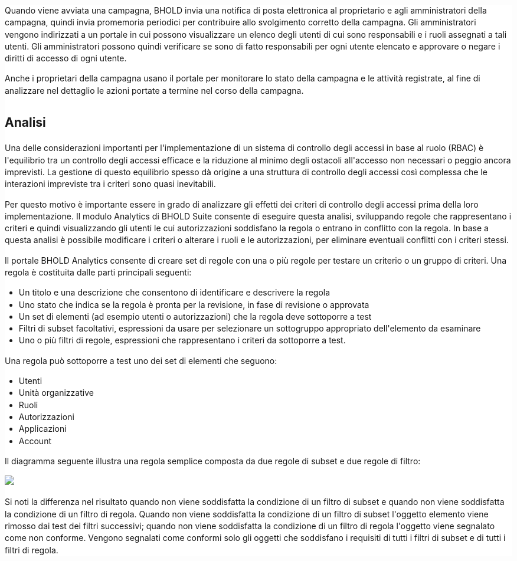 Quando viene avviata una campagna, BHOLD invia una notifica di posta elettronica al proprietario e agli amministratori della campagna, quindi invia promemoria periodici per contribuire allo svolgimento corretto della campagna. Gli amministratori vengono indirizzati a un portale in cui possono visualizzare un elenco degli utenti di cui sono responsabili e i ruoli assegnati a tali utenti. Gli amministratori possono quindi verificare se sono di fatto responsabili per ogni utente elencato e approvare o negare i diritti di accesso di ogni utente.

Anche i proprietari della campagna usano il portale per monitorare lo stato della campagna e le attività registrate, al fine di analizzare nel dettaglio le azioni portate a termine nel corso della campagna.

## <a name="analytics"></a>Analisi

Una delle considerazioni importanti per l'implementazione di un sistema di controllo degli accessi in base al ruolo (RBAC) è l'equilibrio tra un controllo degli accessi efficace e la riduzione al minimo degli ostacoli all'accesso non necessari o peggio ancora imprevisti. La gestione di questo equilibrio spesso dà origine a una struttura di controllo degli accessi così complessa che le interazioni impreviste tra i criteri sono quasi inevitabili.

Per questo motivo è importante essere in grado di analizzare gli effetti dei criteri di controllo degli accessi prima della loro implementazione. Il modulo Analytics di BHOLD Suite consente di eseguire questa analisi, sviluppando regole che rappresentano i criteri e quindi visualizzando gli utenti le cui autorizzazioni soddisfano la regola o entrano in conflitto con la regola. In base a questa analisi è possibile modificare i criteri o alterare i ruoli e le autorizzazioni, per eliminare eventuali conflitti con i criteri stessi.

Il portale BHOLD Analytics consente di creare set di regole con una o più regole per testare un criterio o un gruppo di criteri. Una regola è costituita dalle parti principali seguenti:

- Un titolo e una descrizione che consentono di identificare e descrivere la regola
- Uno stato che indica se la regola è pronta per la revisione, in fase di revisione o approvata
- Un set di elementi (ad esempio utenti o autorizzazioni) che la regola deve sottoporre a test
- Filtri di subset facoltativi, espressioni da usare per selezionare un sottogruppo appropriato dell'elemento da esaminare
- Uno o più filtri di regole, espressioni che rappresentano i criteri da sottoporre a test.

Una regola può sottoporre a test uno dei set di elementi che seguono:

- Utenti
- Unità organizzative
- Ruoli
- Autorizzazioni
- Applicazioni
- Account

Il diagramma seguente illustra una regola semplice composta da due regole di subset e due regole di filtro:

![](media/bhold-concepts-guide/rules.png)

Si noti la differenza nel risultato quando non viene soddisfatta la condizione di un filtro di subset e quando non viene soddisfatta la condizione di un filtro di regola. Quando non viene soddisfatta la condizione di un filtro di subset l'oggetto elemento viene rimosso dai test dei filtri successivi; quando non viene soddisfatta la condizione di un filtro di regola l'oggetto viene segnalato come non conforme. Vengono segnalati come conformi solo gli oggetti che soddisfano i requisiti di tutti i filtri di subset e di tutti i filtri di regola.
